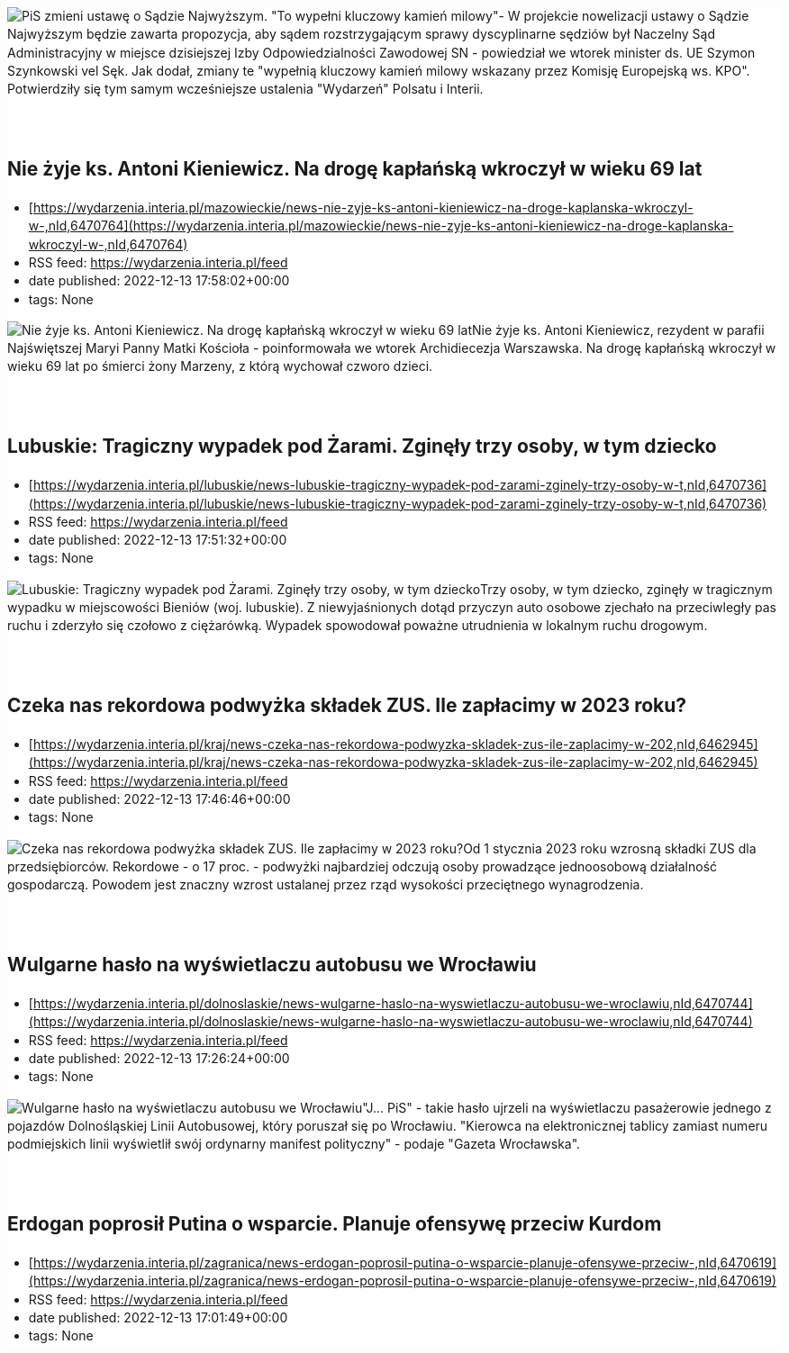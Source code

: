 <p><a href="https://wydarzenia.interia.pl/kraj/news-pis-zmieni-ustawe-o-sadzie-najwyzszym-to-wypelni-kluczowy-ka,nId,6470770"><img align="left" alt="PiS zmieni ustawę o Sądzie Najwyższym. &quot;To wypełni kluczowy kamień milowy&quot;" src="https://i.iplsc.com/pis-zmieni-ustawe-o-sadzie-najwyzszym-to-wypelni-kluczowy-ka/000GHFE6EWCYUFKL-C321.jpg" /></a>- W projekcie nowelizacji ustawy o Sądzie Najwyższym będzie zawarta propozycja, aby sądem rozstrzygającym sprawy dyscyplinarne sędziów był Naczelny Sąd Administracyjny w miejsce dzisiejszej Izby Odpowiedzialności Zawodowej SN - powiedział we wtorek minister ds. UE Szymon Szynkowski vel Sęk. Jak dodał, zmiany te &quot;wypełnią kluczowy kamień milowy wskazany przez Komisję Europejską ws. KPO&quot;. Potwierdziły się tym samym wcześniejsze ustalenia &quot;Wydarzeń&quot; Polsatu i Interii.</p><br clear="all" />

## Nie żyje ks. Antoni Kieniewicz. Na drogę kapłańską wkroczył w wieku 69 lat
 - [https://wydarzenia.interia.pl/mazowieckie/news-nie-zyje-ks-antoni-kieniewicz-na-droge-kaplanska-wkroczyl-w-,nId,6470764](https://wydarzenia.interia.pl/mazowieckie/news-nie-zyje-ks-antoni-kieniewicz-na-droge-kaplanska-wkroczyl-w-,nId,6470764)
 - RSS feed: https://wydarzenia.interia.pl/feed
 - date published: 2022-12-13 17:58:02+00:00
 - tags: None

<p><a href="https://wydarzenia.interia.pl/mazowieckie/news-nie-zyje-ks-antoni-kieniewicz-na-droge-kaplanska-wkroczyl-w-,nId,6470764"><img align="left" alt="Nie żyje ks. Antoni Kieniewicz. Na drogę kapłańską wkroczył w wieku 69 lat" src="https://i.iplsc.com/nie-zyje-ks-antoni-kieniewicz-na-droge-kaplanska-wkroczyl-w/000GHF9F9S8R6I58-C321.jpg" /></a>Nie żyje ks. Antoni Kieniewicz, rezydent w parafii Najświętszej Maryi Panny Matki Kościoła - poinformowała we wtorek Archidiecezja Warszawska. Na drogę kapłańską wkroczył w wieku 69 lat po śmierci żony Marzeny, z którą wychował czworo dzieci. </p><br clear="all" />

## Lubuskie: Tragiczny wypadek pod Żarami. Zginęły trzy osoby, w tym dziecko
 - [https://wydarzenia.interia.pl/lubuskie/news-lubuskie-tragiczny-wypadek-pod-zarami-zginely-trzy-osoby-w-t,nId,6470736](https://wydarzenia.interia.pl/lubuskie/news-lubuskie-tragiczny-wypadek-pod-zarami-zginely-trzy-osoby-w-t,nId,6470736)
 - RSS feed: https://wydarzenia.interia.pl/feed
 - date published: 2022-12-13 17:51:32+00:00
 - tags: None

<p><a href="https://wydarzenia.interia.pl/lubuskie/news-lubuskie-tragiczny-wypadek-pod-zarami-zginely-trzy-osoby-w-t,nId,6470736"><img align="left" alt="Lubuskie: Tragiczny wypadek pod Żarami. Zginęły trzy osoby, w tym dziecko" src="https://i.iplsc.com/lubuskie-tragiczny-wypadek-pod-zarami-zginely-trzy-osoby-w-t/000GHF8ECJR6KD5N-C321.jpg" /></a>Trzy osoby, w tym dziecko, zginęły w tragicznym wypadku w miejscowości Bieniów (woj. lubuskie). Z niewyjaśnionych dotąd przyczyn auto osobowe zjechało na przeciwległy pas ruchu i zderzyło się czołowo z ciężarówką. Wypadek spowodował poważne utrudnienia w lokalnym ruchu drogowym. </p><br clear="all" />

## Czeka nas rekordowa podwyżka składek ZUS. Ile zapłacimy w 2023 roku?
 - [https://wydarzenia.interia.pl/kraj/news-czeka-nas-rekordowa-podwyzka-skladek-zus-ile-zaplacimy-w-202,nId,6462945](https://wydarzenia.interia.pl/kraj/news-czeka-nas-rekordowa-podwyzka-skladek-zus-ile-zaplacimy-w-202,nId,6462945)
 - RSS feed: https://wydarzenia.interia.pl/feed
 - date published: 2022-12-13 17:46:46+00:00
 - tags: None

<p><a href="https://wydarzenia.interia.pl/kraj/news-czeka-nas-rekordowa-podwyzka-skladek-zus-ile-zaplacimy-w-202,nId,6462945"><img align="left" alt="Czeka nas rekordowa podwyżka składek ZUS. Ile zapłacimy w 2023 roku?" src="https://i.iplsc.com/czeka-nas-rekordowa-podwyzka-skladek-zus-ile-zaplacimy-w-202/000E8NIV9HO0YVHS-C321.jpg" /></a>Od 1 stycznia 2023 roku wzrosną składki ZUS dla przedsiębiorców. Rekordowe - o 17 proc. - podwyżki najbardziej odczują osoby prowadzące jednoosobową działalność gospodarczą. Powodem jest znaczny wzrost ustalanej przez rząd wysokości przeciętnego wynagrodzenia. </p><br clear="all" />

## Wulgarne hasło na wyświetlaczu autobusu we Wrocławiu
 - [https://wydarzenia.interia.pl/dolnoslaskie/news-wulgarne-haslo-na-wyswietlaczu-autobusu-we-wroclawiu,nId,6470744](https://wydarzenia.interia.pl/dolnoslaskie/news-wulgarne-haslo-na-wyswietlaczu-autobusu-we-wroclawiu,nId,6470744)
 - RSS feed: https://wydarzenia.interia.pl/feed
 - date published: 2022-12-13 17:26:24+00:00
 - tags: None

<p><a href="https://wydarzenia.interia.pl/dolnoslaskie/news-wulgarne-haslo-na-wyswietlaczu-autobusu-we-wroclawiu,nId,6470744"><img align="left" alt="Wulgarne hasło na wyświetlaczu autobusu we Wrocławiu" src="https://i.iplsc.com/wulgarne-haslo-na-wyswietlaczu-autobusu-we-wroclawiu/000GHF4LQRQDLXWS-C321.jpg" /></a>&quot;J... PiS&quot; - takie hasło ujrzeli na wyświetlaczu pasażerowie jednego z pojazdów Dolnośląskiej Linii Autobusowej, który poruszał się po Wrocławiu. &quot;Kierowca na elektronicznej tablicy zamiast numeru podmiejskich linii wyświetlił swój ordynarny manifest polityczny&quot; - podaje &quot;Gazeta Wrocławska&quot;. </p><br clear="all" />

## Erdogan poprosił Putina o wsparcie. Planuje ofensywę przeciw Kurdom
 - [https://wydarzenia.interia.pl/zagranica/news-erdogan-poprosil-putina-o-wsparcie-planuje-ofensywe-przeciw-,nId,6470619](https://wydarzenia.interia.pl/zagranica/news-erdogan-poprosil-putina-o-wsparcie-planuje-ofensywe-przeciw-,nId,6470619)
 - RSS feed: https://wydarzenia.interia.pl/feed
 - date published: 2022-12-13 17:01:49+00:00
 - tags: None
